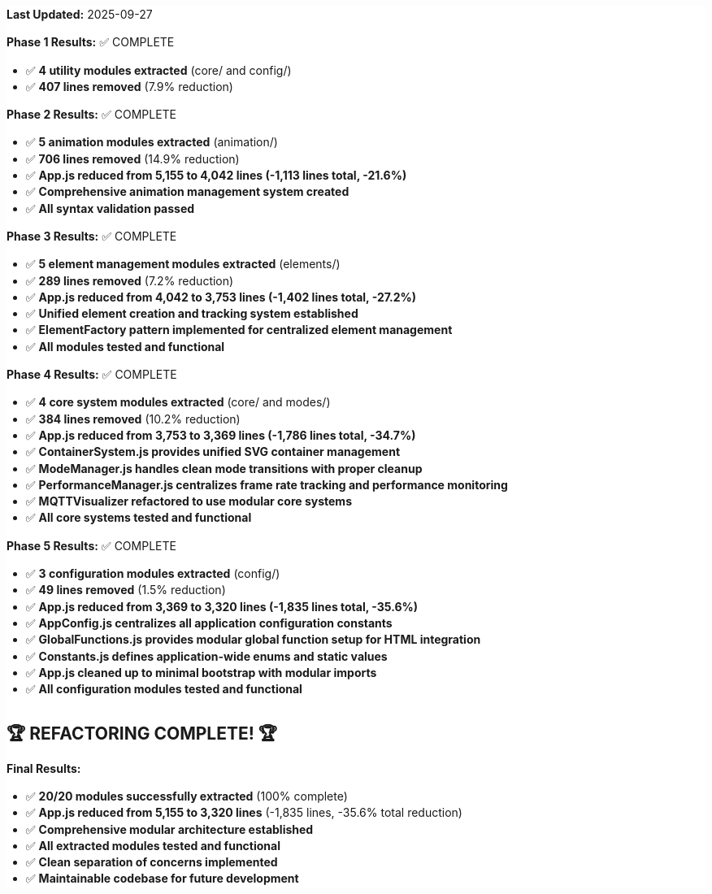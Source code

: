 **Last Updated:** 2025-09-27

**Phase 1 Results:** ✅ COMPLETE
- ✅ **4 utility modules extracted** (core/ and config/)
- ✅ **407 lines removed** (7.9% reduction)

**Phase 2 Results:** ✅ COMPLETE
- ✅ **5 animation modules extracted** (animation/)
- ✅ **706 lines removed** (14.9% reduction)
- ✅ **App.js reduced from 5,155 to 4,042 lines (-1,113 lines total, -21.6%)**
- ✅ **Comprehensive animation management system created**
- ✅ **All syntax validation passed**

**Phase 3 Results:** ✅ COMPLETE
- ✅ **5 element management modules extracted** (elements/)
- ✅ **289 lines removed** (7.2% reduction)
- ✅ **App.js reduced from 4,042 to 3,753 lines (-1,402 lines total, -27.2%)**
- ✅ **Unified element creation and tracking system established**
- ✅ **ElementFactory pattern implemented for centralized element management**
- ✅ **All modules tested and functional**

**Phase 4 Results:** ✅ COMPLETE
- ✅ **4 core system modules extracted** (core/ and modes/)
- ✅ **384 lines removed** (10.2% reduction)
- ✅ **App.js reduced from 3,753 to 3,369 lines (-1,786 lines total, -34.7%)**
- ✅ **ContainerSystem.js provides unified SVG container management**
- ✅ **ModeManager.js handles clean mode transitions with proper cleanup**
- ✅ **PerformanceManager.js centralizes frame rate tracking and performance monitoring**
- ✅ **MQTTVisualizer refactored to use modular core systems**
- ✅ **All core systems tested and functional**

**Phase 5 Results:** ✅ COMPLETE
- ✅ **3 configuration modules extracted** (config/)
- ✅ **49 lines removed** (1.5% reduction)
- ✅ **App.js reduced from 3,369 to 3,320 lines (-1,835 lines total, -35.6%)**
- ✅ **AppConfig.js centralizes all application configuration constants**
- ✅ **GlobalFunctions.js provides modular global function setup for HTML integration**
- ✅ **Constants.js defines application-wide enums and static values**
- ✅ **App.js cleaned up to minimal bootstrap with modular imports**
- ✅ **All configuration modules tested and functional**

## 🏆 REFACTORING COMPLETE! 🏆

**Final Results:**
- ✅ **20/20 modules successfully extracted** (100% complete)
- ✅ **App.js reduced from 5,155 to 3,320 lines** (-1,835 lines, -35.6% total reduction)
- ✅ **Comprehensive modular architecture established**
- ✅ **All extracted modules tested and functional**
- ✅ **Clean separation of concerns implemented**
- ✅ **Maintainable codebase for future development**